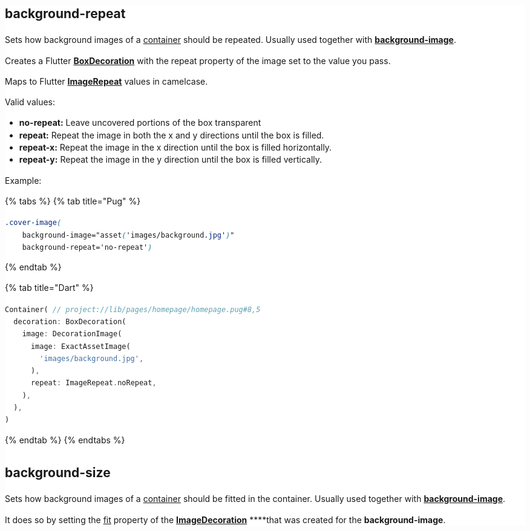 ## background-repeat <a id="box-shadow"></a>

Sets how background images of a [container](https://docs.flutter.io/flutter/widgets/Container-class.html) should be repeated. Usually used together with [**background-image**](css-properties.md#box-shadow-1).

Creates a Flutter [**BoxDecoration**](https://docs.flutter.io/flutter/painting/BoxDecoration-class.html) with the repeat property of the image set to the value you pass. 

Maps to Flutter [**ImageRepeat**](https://docs.flutter.io/flutter/painting/ImageRepeat-class.html) values in camelcase.

Valid values:

* **no-repeat:** Leave uncovered portions of the box transparent
* **repeat:** Repeat the image in both the x and y directions until the box is filled.
* **repeat-x:** Repeat the image in the x direction until the box is filled horizontally.
* **repeat-y:** Repeat the image in the y direction until the box is filled vertically.

Example:

{% tabs %}
{% tab title="Pug" %}
```css
.cover-image(
    background-image="asset('images/background.jpg')" 
    background-repeat='no-repeat')
```
{% endtab %}

{% tab title="Dart" %}
```dart
Container( // project://lib/pages/homepage/homepage.pug#8,5
  decoration: BoxDecoration( 
    image: DecorationImage( 
      image: ExactAssetImage( 
        'images/background.jpg',
      ),
      repeat: ImageRepeat.noRepeat,
    ),
  ),
)
```
{% endtab %}
{% endtabs %}

## background-size <a id="box-shadow"></a>

Sets how background images of a [container](https://docs.flutter.io/flutter/widgets/Container-class.html) should be fitted in the container. Usually used together with [**background-image**](css-properties.md#box-shadow-1).

It does so by setting the [fit](https://docs.flutter.io/flutter/painting/DecorationImage/fit.html) property of the [**ImageDecoration**](https://docs.flutter.io/flutter/painting/DecorationImage-class.html) ****that was created for the **background-image**.
